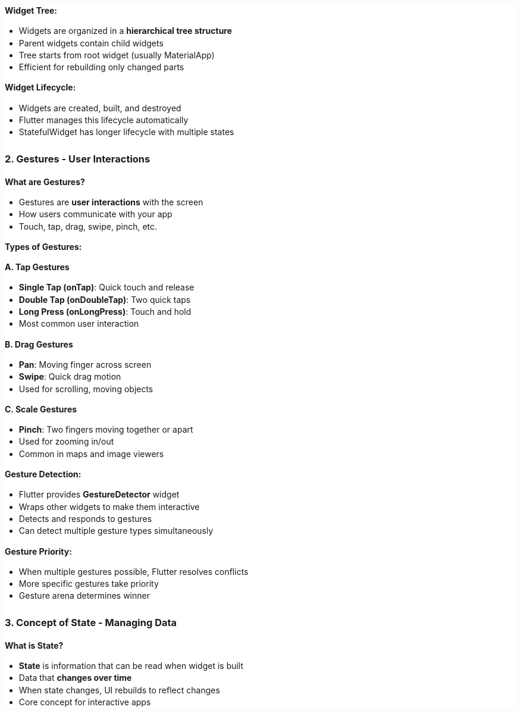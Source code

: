 **Widget Tree:**
- Widgets are organized in a **hierarchical tree structure**
- Parent widgets contain child widgets
- Tree starts from root widget (usually MaterialApp)
- Efficient for rebuilding only changed parts

**Widget Lifecycle:**
- Widgets are created, built, and destroyed
- Flutter manages this lifecycle automatically
- StatefulWidget has longer lifecycle with multiple states

### 2. Gestures - User Interactions

**What are Gestures?**
- Gestures are **user interactions** with the screen
- How users communicate with your app
- Touch, tap, drag, swipe, pinch, etc.

**Types of Gestures:**

**A. Tap Gestures**
- **Single Tap (onTap)**: Quick touch and release
- **Double Tap (onDoubleTap)**: Two quick taps
- **Long Press (onLongPress)**: Touch and hold
- Most common user interaction

**B. Drag Gestures**
- **Pan**: Moving finger across screen
- **Swipe**: Quick drag motion
- Used for scrolling, moving objects

**C. Scale Gestures**
- **Pinch**: Two fingers moving together or apart
- Used for zooming in/out
- Common in maps and image viewers

**Gesture Detection:**
- Flutter provides **GestureDetector** widget
- Wraps other widgets to make them interactive
- Detects and responds to gestures
- Can detect multiple gesture types simultaneously

**Gesture Priority:**
- When multiple gestures possible, Flutter resolves conflicts
- More specific gestures take priority
- Gesture arena determines winner

### 3. Concept of State - Managing Data

**What is State?**
- **State** is information that can be read when widget is built
- Data that **changes over time**
- When state changes, UI rebuilds to reflect changes
- Core concept for interactive apps

